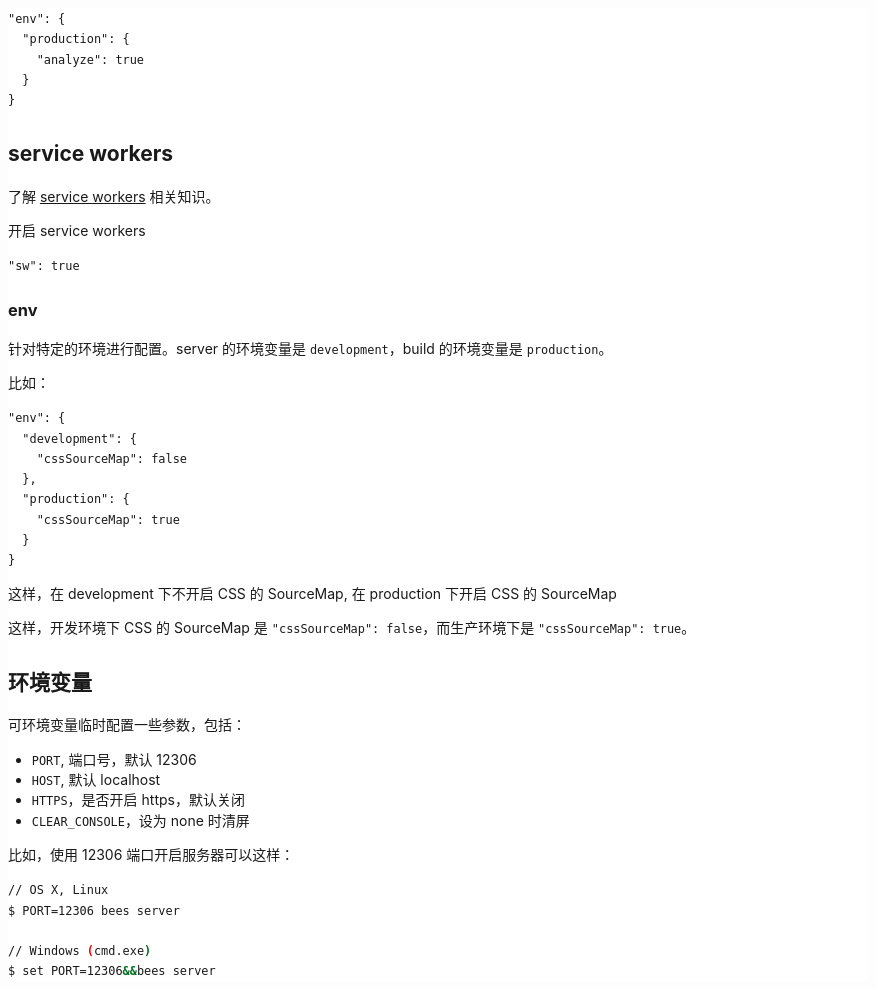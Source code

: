 ```
"env": {
  "production": {
    "analyze": true
  }
}
```

## service workers 

了解 [service workers](https://github.com/goldhand/notes/blob/master/notes/service_workers.md) 相关知识。

开启 service workers

```
"sw": true
```

### env

针对特定的环境进行配置。server 的环境变量是 `development`，build 的环境变量是 `production`。

比如：

```
"env": {
  "development": {
    "cssSourceMap": false
  },
  "production": {
    "cssSourceMap": true
  }
}
```

这样，在 development 下不开启 CSS 的 SourceMap, 在 production 下开启 CSS 的 SourceMap

这样，开发环境下 CSS 的 SourceMap 是 `"cssSourceMap": false`，而生产环境下是 `"cssSourceMap": true`。

## 环境变量

可环境变量临时配置一些参数，包括：

- `PORT`, 端口号，默认 12306
- `HOST`, 默认 localhost
- `HTTPS`，是否开启 https，默认关闭
- `CLEAR_CONSOLE`，设为 none 时清屏

比如，使用 12306 端口开启服务器可以这样：

```bash
// OS X, Linux
$ PORT=12306 bees server

// Windows (cmd.exe)
$ set PORT=12306&&bees server
```
